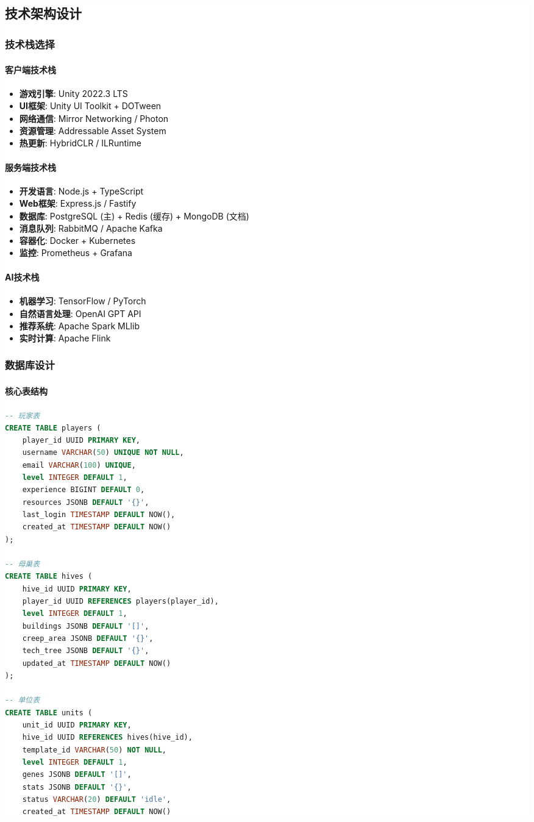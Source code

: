 
## 技术架构设计

### 技术栈选择

#### 客户端技术栈
- **游戏引擎**: Unity 2022.3 LTS
- **UI框架**: Unity UI Toolkit + DOTween
- **网络通信**: Mirror Networking / Photon
- **资源管理**: Addressable Asset System
- **热更新**: HybridCLR / ILRuntime

#### 服务端技术栈
- **开发语言**: Node.js + TypeScript
- **Web框架**: Express.js / Fastify
- **数据库**: PostgreSQL (主) + Redis (缓存) + MongoDB (文档)
- **消息队列**: RabbitMQ / Apache Kafka
- **容器化**: Docker + Kubernetes
- **监控**: Prometheus + Grafana

#### AI技术栈
- **机器学习**: TensorFlow / PyTorch
- **自然语言处理**: OpenAI GPT API
- **推荐系统**: Apache Spark MLlib
- **实时计算**: Apache Flink

### 数据库设计

#### 核心表结构
```sql
-- 玩家表
CREATE TABLE players (
    player_id UUID PRIMARY KEY,
    username VARCHAR(50) UNIQUE NOT NULL,
    email VARCHAR(100) UNIQUE,
    level INTEGER DEFAULT 1,
    experience BIGINT DEFAULT 0,
    resources JSONB DEFAULT '{}',
    last_login TIMESTAMP DEFAULT NOW(),
    created_at TIMESTAMP DEFAULT NOW()
);

-- 母巢表
CREATE TABLE hives (
    hive_id UUID PRIMARY KEY,
    player_id UUID REFERENCES players(player_id),
    level INTEGER DEFAULT 1,
    buildings JSONB DEFAULT '[]',
    creep_area JSONB DEFAULT '{}',
    tech_tree JSONB DEFAULT '{}',
    updated_at TIMESTAMP DEFAULT NOW()
);

-- 单位表
CREATE TABLE units (
    unit_id UUID PRIMARY KEY,
    hive_id UUID REFERENCES hives(hive_id),
    template_id VARCHAR(50) NOT NULL,
    level INTEGER DEFAULT 1,
    genes JSONB DEFAULT '[]',
    stats JSONB DEFAULT '{}',
    status VARCHAR(20) DEFAULT 'idle',
    created_at TIMESTAMP DEFAULT NOW()
```